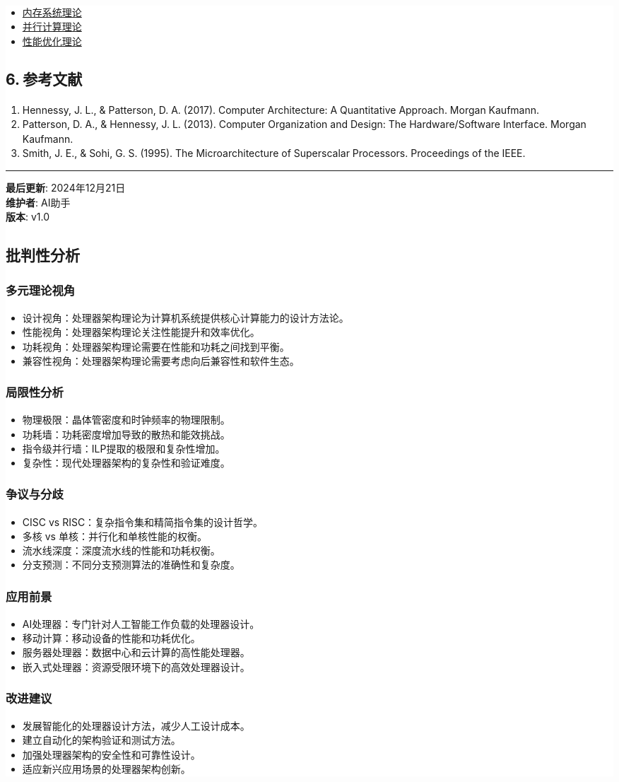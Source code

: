 - [内存系统理论](../02_Memory_Systems/01_Memory_Systems_Theory.md)
- [并行计算理论](../03_Parallel_Computing/01_Parallel_Computing_Theory.md)
- [性能优化理论](../04_Performance_Optimization/01_Performance_Optimization_Theory.md)

## 6. 参考文献

1. Hennessy, J. L., & Patterson, D. A. (2017). Computer Architecture: A Quantitative Approach. Morgan Kaufmann.
2. Patterson, D. A., & Hennessy, J. L. (2013). Computer Organization and Design: The Hardware/Software Interface. Morgan Kaufmann.
3. Smith, J. E., & Sohi, G. S. (1995). The Microarchitecture of Superscalar Processors. Proceedings of the IEEE.

---

**最后更新**: 2024年12月21日  
**维护者**: AI助手  
**版本**: v1.0

## 批判性分析

### 多元理论视角

- 设计视角：处理器架构理论为计算机系统提供核心计算能力的设计方法论。
- 性能视角：处理器架构理论关注性能提升和效率优化。
- 功耗视角：处理器架构理论需要在性能和功耗之间找到平衡。
- 兼容性视角：处理器架构理论需要考虑向后兼容性和软件生态。

### 局限性分析

- 物理极限：晶体管密度和时钟频率的物理限制。
- 功耗墙：功耗密度增加导致的散热和能效挑战。
- 指令级并行墙：ILP提取的极限和复杂性增加。
- 复杂性：现代处理器架构的复杂性和验证难度。

### 争议与分歧

- CISC vs RISC：复杂指令集和精简指令集的设计哲学。
- 多核 vs 单核：并行化和单核性能的权衡。
- 流水线深度：深度流水线的性能和功耗权衡。
- 分支预测：不同分支预测算法的准确性和复杂度。

### 应用前景

- AI处理器：专门针对人工智能工作负载的处理器设计。
- 移动计算：移动设备的性能和功耗优化。
- 服务器处理器：数据中心和云计算的高性能处理器。
- 嵌入式处理器：资源受限环境下的高效处理器设计。

### 改进建议

- 发展智能化的处理器设计方法，减少人工设计成本。
- 建立自动化的架构验证和测试方法。
- 加强处理器架构的安全性和可靠性设计。
- 适应新兴应用场景的处理器架构创新。
